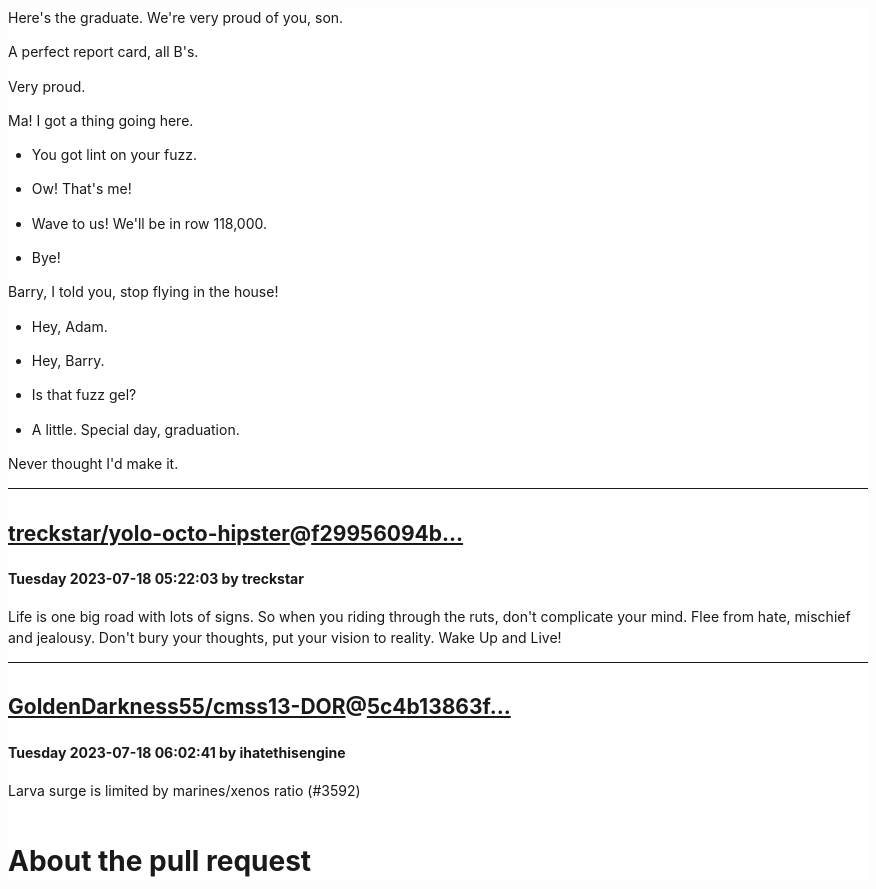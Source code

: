   
Here's the graduate.
We're very proud of you, son.

  
A perfect report card, all B's.

  
Very proud.

  
Ma! I got a thing going here.

  
- You got lint on your fuzz.
- Ow! That's me!

  
- Wave to us! We'll be in row 118,000.
- Bye!

  
Barry, I told you,
stop flying in the house!

  
- Hey, Adam.
- Hey, Barry.

  
- Is that fuzz gel?
- A little. Special day, graduation.

  
Never thought I'd make it.

---
## [treckstar/yolo-octo-hipster](https://github.com/treckstar/yolo-octo-hipster)@[f29956094b...](https://github.com/treckstar/yolo-octo-hipster/commit/f29956094b9e53c60137b4644177bc0162c31486)
#### Tuesday 2023-07-18 05:22:03 by treckstar

Life is one big road with lots of signs. So when you riding through the ruts, don't complicate your mind. Flee from hate, mischief and jealousy. Don't bury your thoughts, put your vision to reality. Wake Up and Live!

---
## [GoldenDarkness55/cmss13-DOR](https://github.com/GoldenDarkness55/cmss13-DOR)@[5c4b13863f...](https://github.com/GoldenDarkness55/cmss13-DOR/commit/5c4b13863f90877e920ce329bd60e99559d7fe35)
#### Tuesday 2023-07-18 06:02:41 by ihatethisengine

Larva surge is limited by marines/xenos ratio (#3592)

# About the pull request
